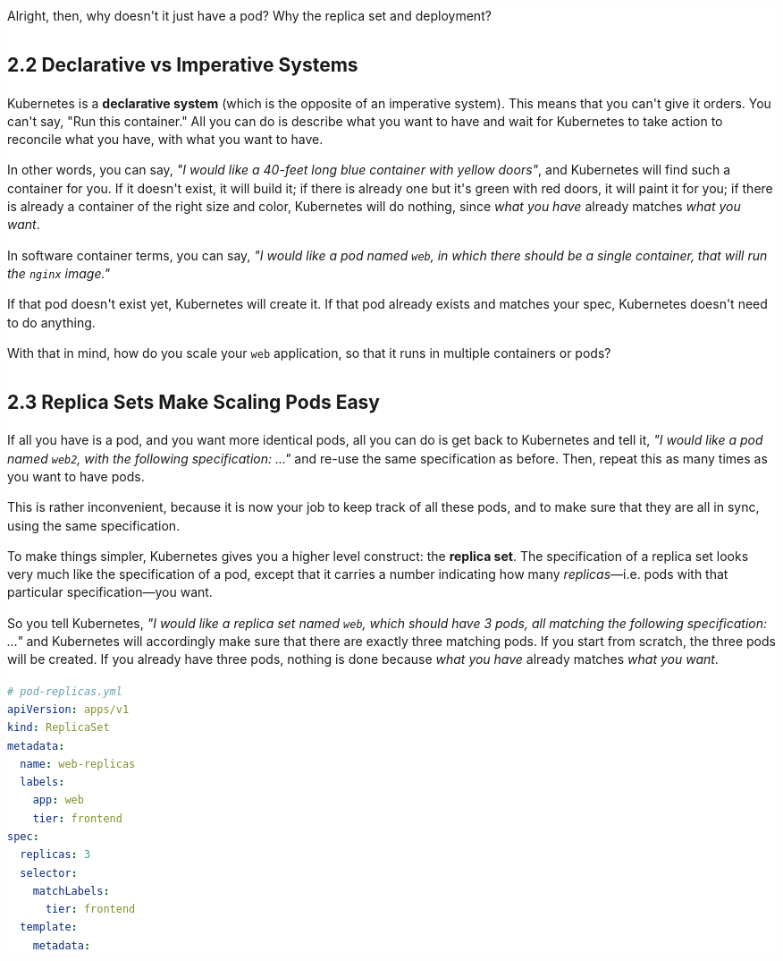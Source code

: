 ```yaml
```

Alright, then, why doesn't it just have a pod? Why the replica set and
deployment?

## 2.2 Declarative vs Imperative Systems

Kubernetes is a **declarative system** (which is the opposite of an imperative system).
This means that you can't give it orders.
You can't say, "Run this container." All you can do is describe
what you want to have and wait for Kubernetes to take action to reconcile
what you have, with what you want to have.

In other words, you can say, _"I would like a 40-feet long blue container
with yellow doors"_, and Kubernetes will find such a container for you.
If it doesn't exist, it will build it; if there is already one but it's green
with red doors, it will paint it for you; if there is already a container
of the right size and color, Kubernetes will do nothing, since *what you have*
already matches *what you want*.

In software container terms, you can say, _"I would like a pod named `web`,
in which there should be a single container, that will run the `nginx` image."_

If that pod doesn't exist yet, Kubernetes will create it. If that pod
already exists and matches your spec, Kubernetes doesn't need to do anything.

With that in mind, how do you scale your `web` application, so that it runs
in multiple containers or pods?

## 2.3 Replica Sets Make Scaling Pods Easy

If all you have is a pod, and you want more identical pods, all you can do
is get back to Kubernetes and tell it, _"I would like a pod named `web2`,
with the following specification: ..."_ and re-use the same specification
as before. Then, repeat this as many times as you want to have pods.

This is rather inconvenient, because it is now your job to keep track of
all these pods, and to make sure that they are all in sync, using the
same specification.

To make things simpler, Kubernetes gives you a higher level construct:
the **replica set**. The specification of a replica set looks very much like
the specification of a pod, except that it carries a number indicating how
many *replicas*—i.e. pods with that particular specification—you want.

So you tell Kubernetes, _"I would like a replica set named `web`, which
should have 3 pods, all matching the following specification: ..."_ and
Kubernetes will accordingly make sure that there are exactly three matching pods.
If you start from scratch, the three pods will be created. If you already have three pods,
nothing is done because *what you have* already matches *what you want*.

```yaml
# pod-replicas.yml
apiVersion: apps/v1
kind: ReplicaSet
metadata:
  name: web-replicas
  labels:
    app: web
    tier: frontend
spec:
  replicas: 3
  selector:
    matchLabels:
      tier: frontend
  template:
    metadata:
```